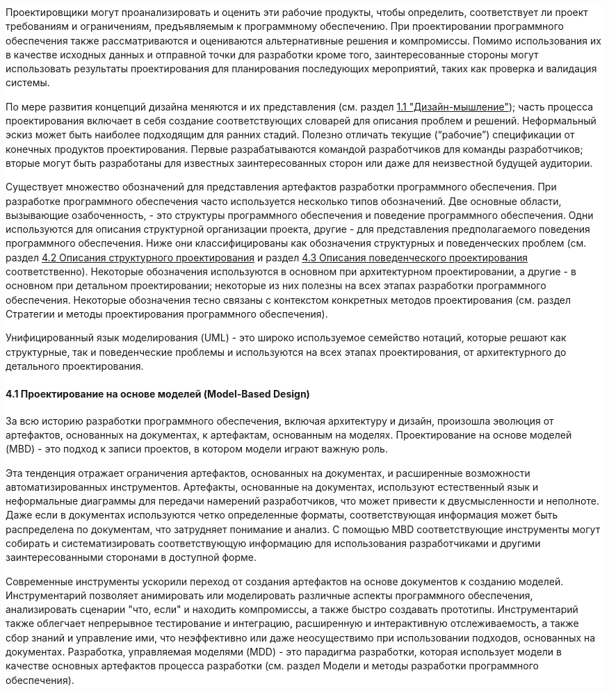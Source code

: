 Проектировщики могут проанализировать и оценить эти рабочие продукты, чтобы определить, соответствует ли проект требованиям и ограничениям, предъявляемым к программному обеспечению. При проектировании программного обеспечения также рассматриваются и оцениваются альтернативные решения и компромиссы. Помимо использования их в качестве исходных данных и отправной точки для разработки кроме того, заинтересованные стороны могут использовать результаты проектирования для планирования последующих мероприятий, таких как проверка и валидация системы.

По мере развития концепций дизайна меняются и их представления (см. раздел <a href="#11-дизайн-мышление-design-thinking">1.1 "Дизайн-мышление"</a>); часть процесса проектирования включает в себя создание соответствующих словарей для описания проблем и решений. Неформальный эскиз может быть наиболее подходящим для ранних стадий. Полезно отличать текущие (“рабочие”) спецификации от конечных продуктов проектирования. Первые разрабатываются командой разработчиков для команды разработчиков; вторые могут быть разработаны для известных заинтересованных сторон или даже для неизвестной будущей аудитории.

Существует множество обозначений для представления артефактов разработки программного обеспечения. При разработке программного обеспечения часто используется несколько типов обозначений. Две основные области, вызывающие озабоченность, - это структуры программного обеспечения и поведение программного обеспечения. Одни используются для описания структурной организации проекта, другие - для представления предполагаемого поведения программного обеспечения. Ниже они классифицированы как обозначения структурных и поведенческих проблем (см. раздел <a href="#42-описания-структурного-проектирования-structural-design-descriptions">4.2 Описания структурного проектирования</a> и раздел <a href="#43-описания-поведенческого-дизайна-behavioral-design-descriptions">4.3 Описания поведенческого проектирования</a> соответственно). Некоторые обозначения используются в основном при архитектурном проектировании, а другие - в основном при детальном проектировании; некоторые из них полезны на всех этапах разработки программного обеспечения. Некоторые обозначения тесно связаны с контекстом конкретных методов проектирования (см. раздел <a>Стратегии и методы проектирования программного обеспечения</a>).

Унифицированный язык моделирования (UML) - это широко используемое семейство нотаций, которые решают как структурные, так и поведенческие проблемы и используются на всех этапах проектирования, от архитектурного до детального проектирования.

#### 4.1 Проектирование на основе моделей (Model-Based Design)

За всю историю разработки программного обеспечения, включая архитектуру и дизайн, произошла эволюция от артефактов, основанных на документах, к артефактам, основанным на моделях. Проектирование на основе моделей (MBD) - это подход к записи проектов, в котором модели играют важную роль.

Эта тенденция отражает ограничения артефактов, основанных на документах, и расширенные возможности автоматизированных инструментов. Артефакты, основанные на документах, используют естественный язык и неформальные диаграммы для передачи намерений разработчиков, что может привести к двусмысленности и неполноте. Даже если в документах используются четко определенные форматы, соответствующая информация может быть распределена по документам, что затрудняет понимание и анализ. С помощью MBD соответствующие инструменты могут собирать и систематизировать соответствующую информацию для использования разработчиками и другими заинтересованными сторонами в доступной форме.

Современные инструменты ускорили переход от создания артефактов на основе документов к созданию моделей. Инструментарий позволяет анимировать или моделировать различные аспекты программного обеспечения, анализировать сценарии "что, если" и находить компромиссы, а также быстро создавать прототипы. Инструментарий также облегчает непрерывное тестирование и интеграцию, расширенную и интерактивную отслеживаемость, а также сбор знаний и управление ими, что неэффективно или даже неосуществимо при использовании подходов, основанных на документах.
Разработка, управляемая моделями (MDD) - это парадигма разработки, которая использует модели в качестве основных артефактов процесса разработки (см. раздел <a>Модели и методы разработки программного обеспечения</a>).
